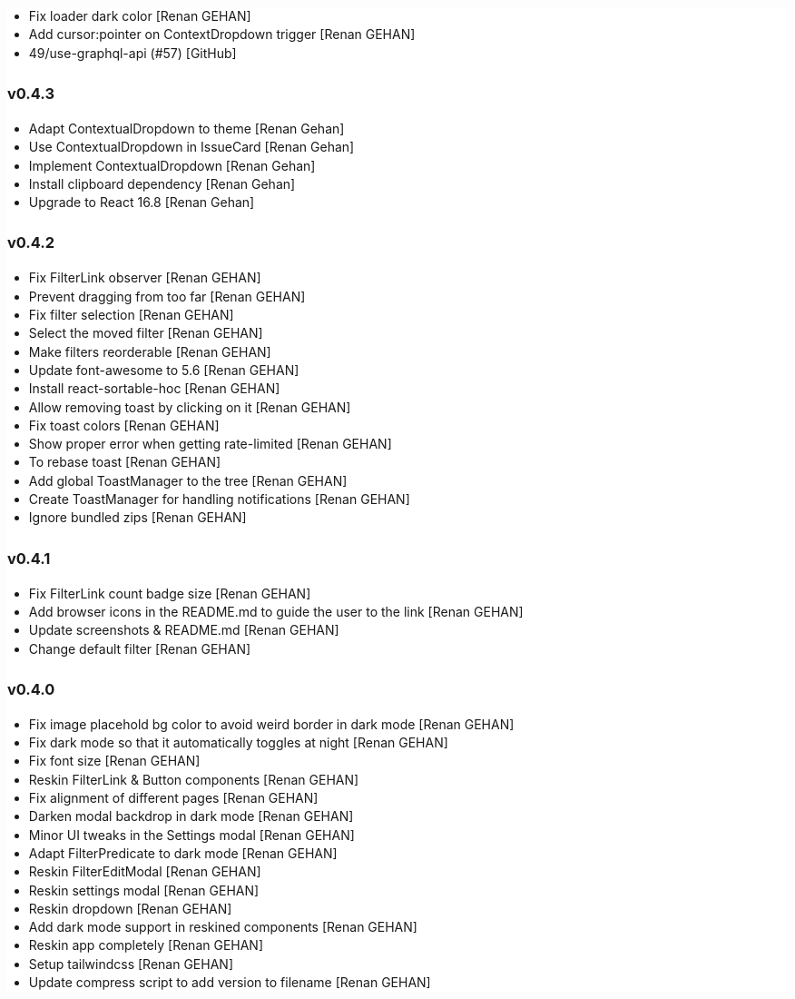 - Fix loader dark color [Renan GEHAN]
- Add cursor:pointer on ContextDropdown trigger [Renan GEHAN]
- 49/use-graphql-api (#57) [GitHub]

### v0.4.3
- Adapt ContextualDropdown to theme [Renan Gehan]
- Use ContextualDropdown in IssueCard [Renan Gehan]
- Implement ContextualDropdown [Renan Gehan]
- Install clipboard dependency [Renan Gehan]
- Upgrade to React 16.8 [Renan Gehan]

### v0.4.2
- Fix FilterLink observer [Renan GEHAN]
- Prevent dragging from too far [Renan GEHAN]
- Fix filter selection [Renan GEHAN]
- Select the moved filter [Renan GEHAN]
- Make filters reorderable [Renan GEHAN]
- Update font-awesome to 5.6 [Renan GEHAN]
- Install react-sortable-hoc [Renan GEHAN]
- Allow removing toast by clicking on it [Renan GEHAN]
- Fix toast colors [Renan GEHAN]
- Show proper error when getting rate-limited [Renan GEHAN]
- To rebase toast [Renan GEHAN]
- Add global ToastManager to the tree [Renan GEHAN]
- Create ToastManager for handling notifications [Renan GEHAN]
- Ignore bundled zips [Renan GEHAN]

### v0.4.1
- Fix FilterLink count badge size [Renan GEHAN]
- Add browser icons in the README.md to guide the user to the link [Renan GEHAN]
- Update screenshots & README.md [Renan GEHAN]
- Change default filter [Renan GEHAN]

### v0.4.0
- Fix image placehold bg color to avoid weird border in dark mode [Renan GEHAN]
- Fix dark mode so that it automatically toggles at night [Renan GEHAN]
- Fix font size [Renan GEHAN]
- Reskin FilterLink & Button components [Renan GEHAN]
- Fix alignment of different pages [Renan GEHAN]
- Darken modal backdrop in dark mode [Renan GEHAN]
- Minor UI tweaks in the Settings modal [Renan GEHAN]
- Adapt FilterPredicate to dark mode [Renan GEHAN]
- Reskin FilterEditModal [Renan GEHAN]
- Reskin settings modal [Renan GEHAN]
- Reskin dropdown [Renan GEHAN]
- Add dark mode support in reskined components [Renan GEHAN]
- Reskin app completely [Renan GEHAN]
- Setup tailwindcss [Renan GEHAN]
- Update compress script to add version to filename [Renan GEHAN]
